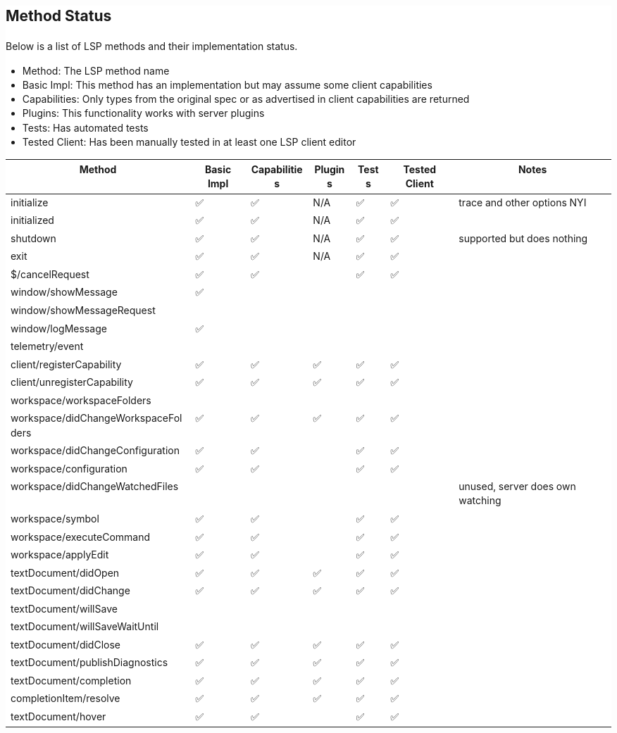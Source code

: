 ## Method Status

Below is a list of LSP methods and their implementation status.

- Method: The LSP method name
- Basic Impl: This method has an implementation but may assume some client capabilities
- Capabilities: Only types from the original spec or as advertised in client capabilities are returned
- Plugins: This functionality works with server plugins
- Tests: Has automated tests
- Tested Client: Has been manually tested in at least one LSP client editor

| Method | Basic Impl | Capabilities | Plugins | Tests | Tested Client | Notes |
| - | - | - | - | - | - | - |
| initialize | ✅ | ✅ | N/A | ✅ | ✅ | trace and other options NYI
| initialized | ✅ | ✅ | N/A | ✅ | ✅ |
| shutdown | ✅ | ✅ | N/A | ✅ | ✅ | supported but does nothing |
| exit | ✅ | ✅ | N/A | ✅ | ✅ |
| $/cancelRequest | ✅ | ✅ | | ✅ | ✅ |
| window/showMessage | ✅ | | | | |
| window/showMessageRequest | | | | | |
| window/logMessage | ✅ | | | | |
| telemetry/event | | | | | |
| client/registerCapability | ✅ | ✅ | ✅ | ✅ | ✅ |
| client/unregisterCapability | ✅ | ✅ | ✅ | ✅ | ✅ |
| workspace/workspaceFolders | | | | | |
| workspace/didChangeWorkspaceFolders | ✅ | ✅ | ✅ | ✅ | ✅ |
| workspace/didChangeConfiguration | ✅ | ✅ | | ✅ | ✅ |
| workspace/configuration | ✅ | ✅ | | ✅ | ✅ |
| workspace/didChangeWatchedFiles | | | | | | unused, server does own watching |
| workspace/symbol | ✅ | ✅ | | ✅ | ✅ |
| workspace/executeCommand | ✅ | ✅ | | ✅ | ✅ |
| workspace/applyEdit | ✅ | ✅ | | ✅ | ✅ |
| textDocument/didOpen | ✅ | ✅ | ✅ | ✅ | ✅ |
| textDocument/didChange | ✅ | ✅ | ✅ | ✅ | ✅ |
| textDocument/willSave | | | | | |
| textDocument/willSaveWaitUntil | | | | | |
| textDocument/didClose | ✅ | ✅ | ✅ | ✅ | ✅ |
| textDocument/publishDiagnostics | ✅ | ✅ | ✅ | ✅ | ✅ |
| textDocument/completion | ✅ | ✅ | ✅ | ✅ | ✅ |
| completionItem/resolve | ✅ | ✅ | ✅ | ✅ | ✅ |
| textDocument/hover | ✅ | ✅ | | ✅ | ✅ |